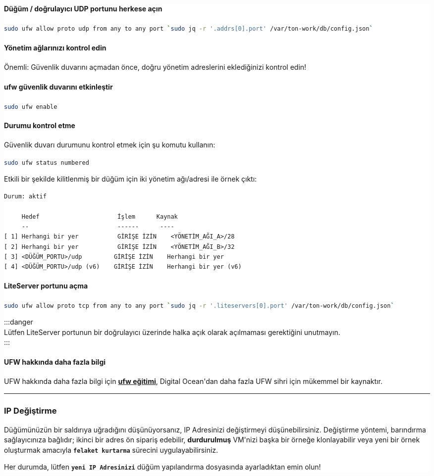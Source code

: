 #### Düğüm / doğrulayıcı UDP portunu herkese açın
```sh
sudo ufw allow proto udp from any to any port `sudo jq -r '.addrs[0].port' /var/ton-work/db/config.json`
```
#### Yönetim ağlarınızı kontrol edin
Önemli: Güvenlik duvarını açmadan önce, doğru yönetim adreslerini eklediğinizi kontrol edin!

#### ufw güvenlik duvarını etkinleştir
```sh
sudo ufw enable
```
#### Durumu kontrol etme
Güvenlik duvarı durumunu kontrol etmek için şu komutu kullanın:
```sh
sudo ufw status numbered
```
Etkili bir şekilde kilitlenmiş bir düğüm için iki yönetim ağı/adresi ile örnek çıktı:

```
Durum: aktif

     Hedef                      İşlem      Kaynak
     --                         ------      ----
[ 1] Herhangi bir yer           GİRİŞE İZİN    <YÖNETİM_AĞI_A>/28
[ 2] Herhangi bir yer           GİRİŞE İZİN    <YÖNETİM_AĞI_B>/32
[ 3] <DÜĞÜM_PORTU>/udp         GİRİŞE İZİN    Herhangi bir yer
[ 4] <DÜĞÜM_PORTU>/udp (v6)    GİRİŞE İZİN    Herhangi bir yer (v6)
```

#### LiteServer portunu açma
```sh
sudo ufw allow proto tcp from any to any port `sudo jq -r '.liteservers[0].port' /var/ton-work/db/config.json`
```
:::danger  
Lütfen LiteServer portunun bir doğrulayıcı üzerinde halka açık olarak açılmaması gerektiğini unutmayın.  
:::

#### UFW hakkında daha fazla bilgi
UFW hakkında daha fazla bilgi için **[ufw eğitimi](https://www.digitalocean.com/community/tutorials/ufw-essentials-common-firewall-rules-and-commands)**, Digital Ocean'dan daha fazla UFW sihri için mükemmel bir kaynaktır.

---

### IP Değiştirme
Düğümünüzün bir saldırıya uğradığını düşünüyorsanız, IP Adresinizi değiştirmeyi düşünebilirsiniz. Değiştirme yöntemi, barındırma sağlayıcınıza bağlıdır; ikinci bir adres ön sipariş edebilir, **durdurulmuş** VM'nizi başka bir örneğe klonlayabilir veya yeni bir örnek oluşturmak amacıyla **`felaket kurtarma`** sürecini uygulayabilirsiniz.

Her durumda, lütfen **`yeni IP Adresinizi`** düğüm yapılandırma dosyasında ayarladıktan emin olun!